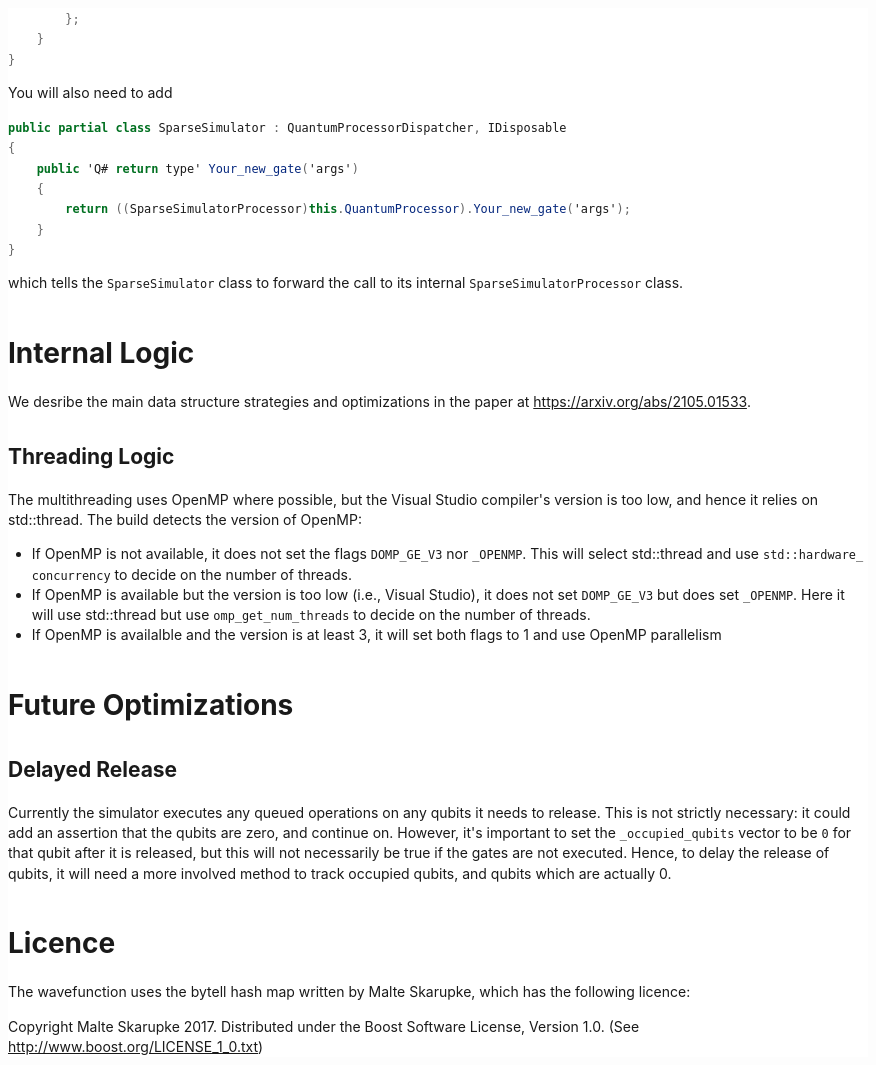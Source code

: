 ```C#
        };
    }
}
```

You will also need to add
```c#
public partial class SparseSimulator : QuantumProcessorDispatcher, IDisposable
{
    public 'Q# return type' Your_new_gate('args')
    {
        return ((SparseSimulatorProcessor)this.QuantumProcessor).Your_new_gate('args');
    }
}
```

which tells the `SparseSimulator` class to forward the call to its internal `SparseSimulatorProcessor` class.


# Internal Logic
We desribe the main data structure strategies and optimizations in the paper at https://arxiv.org/abs/2105.01533.

## Threading Logic
The multithreading uses OpenMP where possible, but the Visual Studio compiler's version is too low, and hence it relies on std::thread. The build detects the version of OpenMP:
 - If OpenMP is not available, it does not set the flags `DOMP_GE_V3` nor `_OPENMP`. This will select std::thread and use `std::hardware_concurrency` to decide on the number of threads.
 - If OpenMP is available but the version is too low (i.e., Visual Studio), it does not set `DOMP_GE_V3` but does set `_OPENMP`. Here it will use std::thread but use `omp_get_num_threads` to decide on the number of threads.
 - If OpenMP is availalble and the version is at least 3, it will set both flags to 1 and use OpenMP parallelism


# Future Optimizations

## Delayed Release
Currently the simulator executes any queued operations on any qubits it needs to release. This is not strictly necessary: it could add an assertion that the qubits are zero, and continue on. However, it's important to set the `_occupied_qubits` vector to be `0` for that qubit after it is released, but this will not necessarily be true if the gates are not executed. Hence, to delay the release of qubits, it will need a more involved method to track occupied qubits, and qubits which are actually 0.


# Licence
The wavefunction uses the bytell hash map written by Malte Skarupke, which has the following licence:

Copyright Malte Skarupke 2017.
Distributed under the Boost Software License, Version 1.0.
    (See http://www.boost.org/LICENSE_1_0.txt)